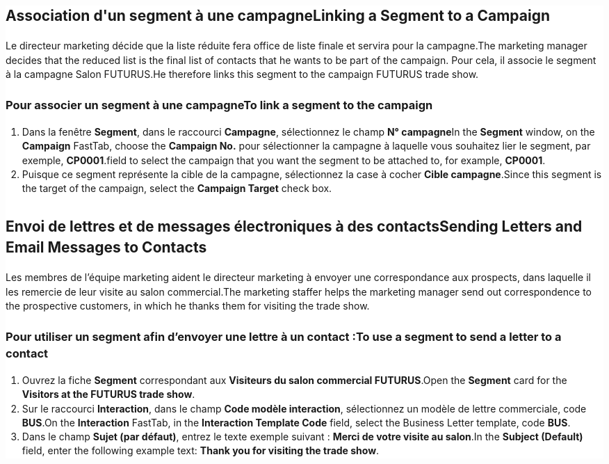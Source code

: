 ## <a name="linking-a-segment-to-a-campaign"></a><span data-ttu-id="72da9-180">Association d'un segment à une campagne</span><span class="sxs-lookup"><span data-stu-id="72da9-180">Linking a Segment to a Campaign</span></span>  
 <span data-ttu-id="72da9-181">Le directeur marketing décide que la liste réduite fera office de liste finale et servira pour la campagne.</span><span class="sxs-lookup"><span data-stu-id="72da9-181">The marketing manager decides that the reduced list is the final list of contacts that he wants to be part of the campaign.</span></span> <span data-ttu-id="72da9-182">Pour cela, il associe le segment à la campagne Salon FUTURUS.</span><span class="sxs-lookup"><span data-stu-id="72da9-182">He therefore links this segment to the campaign FUTURUS trade show.</span></span>  

### <a name="to-link-a-segment-to-the-campaign"></a><span data-ttu-id="72da9-183">Pour associer un segment à une campagne</span><span class="sxs-lookup"><span data-stu-id="72da9-183">To link a segment to the campaign</span></span>  

1.  <span data-ttu-id="72da9-184">Dans la fenêtre **Segment**, dans le raccourci **Campagne**, sélectionnez le champ **N° campagne**</span><span class="sxs-lookup"><span data-stu-id="72da9-184">In the **Segment** window, on the **Campaign** FastTab, choose the **Campaign No.**</span></span> <span data-ttu-id="72da9-185">pour sélectionner la campagne à laquelle vous souhaitez lier le segment, par exemple, **CP0001**.</span><span class="sxs-lookup"><span data-stu-id="72da9-185">field to select the campaign that you want the segment to be attached to, for example, **CP0001**.</span></span>  
2.  <span data-ttu-id="72da9-186">Puisque ce segment représente la cible de la campagne, sélectionnez la case à cocher **Cible campagne**.</span><span class="sxs-lookup"><span data-stu-id="72da9-186">Since this segment is the target of the campaign, select the **Campaign Target** check box.</span></span>  

## <a name="sending-letters-and-email-messages-to-contacts"></a><span data-ttu-id="72da9-187">Envoi de lettres et de messages électroniques à des contacts</span><span class="sxs-lookup"><span data-stu-id="72da9-187">Sending Letters and Email Messages to Contacts</span></span>  
 <span data-ttu-id="72da9-188">Les membres de l’équipe marketing aident le directeur marketing à envoyer une correspondance aux prospects, dans laquelle il les remercie de leur visite au salon commercial.</span><span class="sxs-lookup"><span data-stu-id="72da9-188">The marketing staffer helps the marketing manager send out correspondence to the prospective customers, in which he thanks them for visiting the trade show.</span></span>  

### <a name="to-use-a-segment-to-send-a-letter-to-a-contact"></a><span data-ttu-id="72da9-189">Pour utiliser un segment afin d’envoyer une lettre à un contact :</span><span class="sxs-lookup"><span data-stu-id="72da9-189">To use a segment to send a letter to a contact</span></span>  

1.  <span data-ttu-id="72da9-190">Ouvrez la fiche **Segment** correspondant aux **Visiteurs du salon commercial FUTURUS**.</span><span class="sxs-lookup"><span data-stu-id="72da9-190">Open the **Segment** card for the **Visitors at the FUTURUS trade show**.</span></span>  
2.  <span data-ttu-id="72da9-191">Sur le raccourci **Interaction**, dans le champ **Code modèle interaction**, sélectionnez un modèle de lettre commerciale, code **BUS**.</span><span class="sxs-lookup"><span data-stu-id="72da9-191">On the **Interaction** FastTab, in the **Interaction Template Code** field, select the Business Letter template, code **BUS**.</span></span>  
3.  <span data-ttu-id="72da9-192">Dans le champ **Sujet (par défaut)**, entrez le texte exemple suivant : **Merci de votre visite au salon**.</span><span class="sxs-lookup"><span data-stu-id="72da9-192">In the **Subject (Default)** field, enter the following example text: **Thank you for visiting the trade show**.</span></span>  

